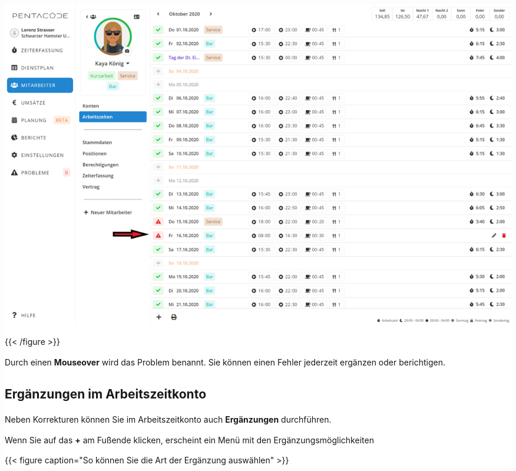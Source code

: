 ![](/uploads/az-konto-fehler.png)

{{< /figure >}}

Durch einen **Mouseover** wird das Problem benannt. Sie können einen Fehler jederzeit ergänzen oder berichtigen.

## Ergänzungen im Arbeitszeitkonto

Neben Korrekturen können Sie im Arbeitszeitkonto auch **Ergänzungen** durchführen.

Wenn Sie auf das **+** am Fußende klicken, erscheint ein Menü mit den Ergänzungsmöglichkeiten

{{< figure caption="So können Sie die Art der Ergänzung auswählen" >}}
